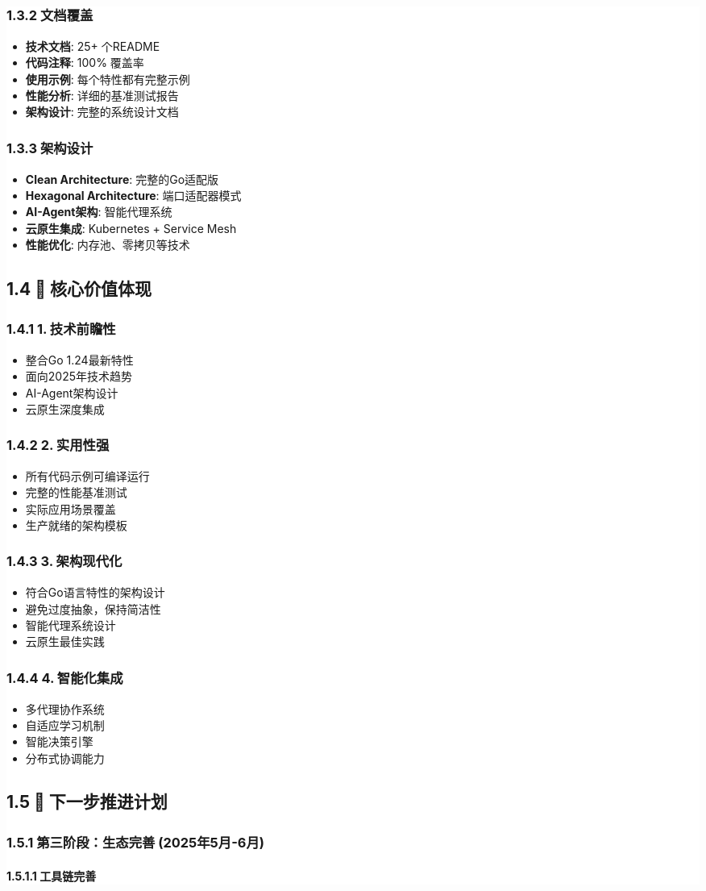 ### 1.3.2 **文档覆盖**

- **技术文档**: 25+ 个README
- **代码注释**: 100% 覆盖率
- **使用示例**: 每个特性都有完整示例
- **性能分析**: 详细的基准测试报告
- **架构设计**: 完整的系统设计文档

### 1.3.3 **架构设计**

- **Clean Architecture**: 完整的Go适配版
- **Hexagonal Architecture**: 端口适配器模式
- **AI-Agent架构**: 智能代理系统
- **云原生集成**: Kubernetes + Service Mesh
- **性能优化**: 内存池、零拷贝等技术

## 1.4 🎯 **核心价值体现**

### 1.4.1 **1. 技术前瞻性**

- 整合Go 1.24最新特性
- 面向2025年技术趋势
- AI-Agent架构设计
- 云原生深度集成

### 1.4.2 **2. 实用性强**

- 所有代码示例可编译运行
- 完整的性能基准测试
- 实际应用场景覆盖
- 生产就绪的架构模板

### 1.4.3 **3. 架构现代化**

- 符合Go语言特性的架构设计
- 避免过度抽象，保持简洁性
- 智能代理系统设计
- 云原生最佳实践

### 1.4.4 **4. 智能化集成**

- 多代理协作系统
- 自适应学习机制
- 智能决策引擎
- 分布式协调能力

## 1.5 🚀 **下一步推进计划**

### 1.5.1 **第三阶段：生态完善** (2025年5月-6月)

#### 1.5.1.1 **工具链完善**
